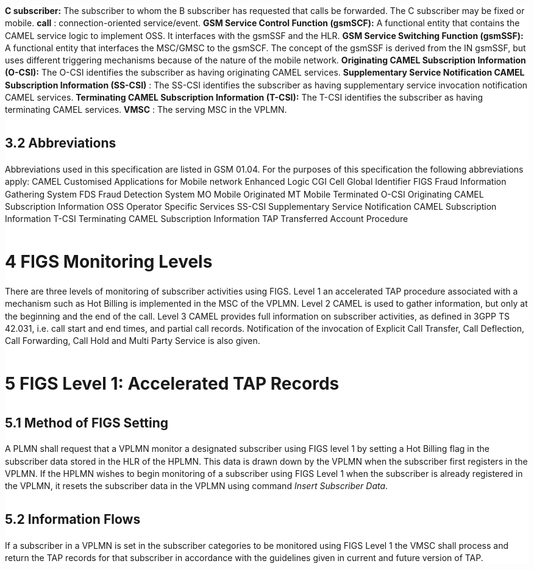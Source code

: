 **C subscriber:** The subscriber to whom the B subscriber has requested that
calls be forwarded. The C subscriber may be fixed or mobile.
**call** : connection-oriented service/event.
**GSM Service Control Function (gsmSCF):** A functional entity that contains
the CAMEL service logic to implement OSS. It interfaces with the gsmSSF and
the HLR.
**GSM Service Switching Function (gsmSSF):** A functional entity that
interfaces the MSC/GMSC to the gsmSCF. The concept of the gsmSSF is derived
from the IN gsmSSF, but uses different triggering mechanisms because of the
nature of the mobile network.
**Originating CAMEL Subscription Information (O-CSI):** The O-CSI identifies
the subscriber as having originating CAMEL services.
**Supplementary Service Notification CAMEL Subscription Information (SS-CSI)**
: The SS-CSI identifies the subscriber as having supplementary service
invocation notification CAMEL services.
**Terminating CAMEL Subscription Information (T-CSI):** The T-CSI identifies
the subscriber as having terminating CAMEL services.
**VMSC** : The serving MSC in the VPLMN.
## 3.2 Abbreviations
Abbreviations used in this specification are listed in GSM 01.04.
For the purposes of this specification the following abbreviations apply:
CAMEL Customised Applications for Mobile network Enhanced Logic
CGI Cell Global Identifier
FIGS Fraud Information Gathering System
FDS Fraud Detection System
MO Mobile Originated
MT Mobile Terminated
O-CSI Originating CAMEL Subscription Information
OSS Operator Specific Services
SS-CSI Supplementary Service Notification CAMEL Subscription Information
T-CSI Terminating CAMEL Subscription Information
TAP Transferred Account Procedure
# 4 FIGS Monitoring Levels
There are three levels of monitoring of subscriber activities using FIGS.
Level 1 an accelerated TAP procedure associated with a mechanism such as Hot
Billing is implemented in the MSC of the VPLMN.
Level 2 CAMEL is used to gather information, but only at the beginning and the
end of the call.
Level 3 CAMEL provides full information on subscriber activities, as defined
in 3GPP TS 42.031, i.e. call start and end times, and partial call records.
Notification of the invocation of Explicit Call Transfer, Call Deflection,
Call Forwarding, Call Hold and Multi Party Service is also given.
# 5 FIGS Level 1: Accelerated TAP Records
## 5.1 Method of FIGS Setting
A PLMN shall request that a VPLMN monitor a designated subscriber using FIGS
level 1 by setting a Hot Billing flag in the subscriber data stored in the HLR
of the HPLMN. This data is drawn down by the VPLMN when the subscriber first
registers in the VPLMN.
If the HPLMN wishes to begin monitoring of a subscriber using FIGS Level 1
when the subscriber is already registered in the VPLMN, it resets the
subscriber data in the VPLMN using command _Insert Subscriber Data_.
## 5.2 Information Flows
If a subscriber in a VPLMN is set in the subscriber categories to be monitored
using FIGS Level 1 the VMSC shall process and return the TAP records for that
subscriber in accordance with the guidelines given in current and future
version of TAP.